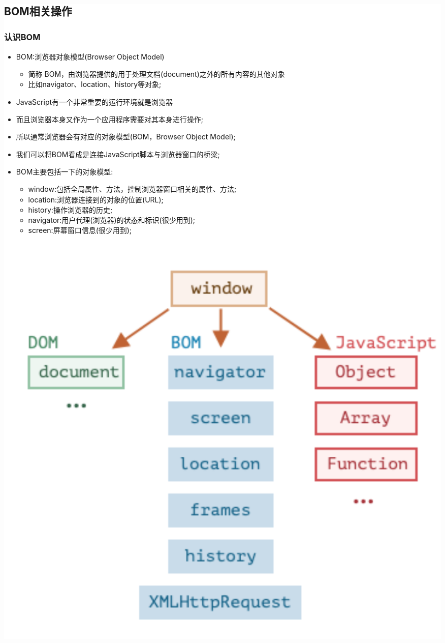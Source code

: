 ## BOM相关操作

### 认识BOM

* BOM:浏览器对象模型(Browser Object Model)
  * 简称 BOM，由浏览器提供的用于处理文档(document)之外的所有内容的其他对象
  * 比如navigator、location、history等对象;

* JavaScript有一个非常重要的运行环境就是浏览器
* 而且浏览器本身又作为一个应用程序需要对其本身进行操作;
* 所以通常浏览器会有对应的对象模型(BOM，Browser Object Model);
* 我们可以将BOM看成是连接JavaScript脚本与浏览器窗口的桥梁;
* BOM主要包括一下的对象模型:
  * window:包括全局属性、方法，控制浏览器窗口相关的属性、方法;
  * location:浏览器连接到的对象的位置(URL);
  * history:操作浏览器的历史;
  * navigator:用户代理(浏览器)的状态和标识(很少用到);
  * screen:屏幕窗口信息(很少用到);

![截屏2023-07-03 14.02.27](image/07-%E6%B5%8F%E8%A7%88%E5%99%A8%E7%9A%84BOM%E5%AF%B9%E8%B1%A1/%E6%88%AA%E5%B1%8F2023-07-03%2014.02.27.png)
